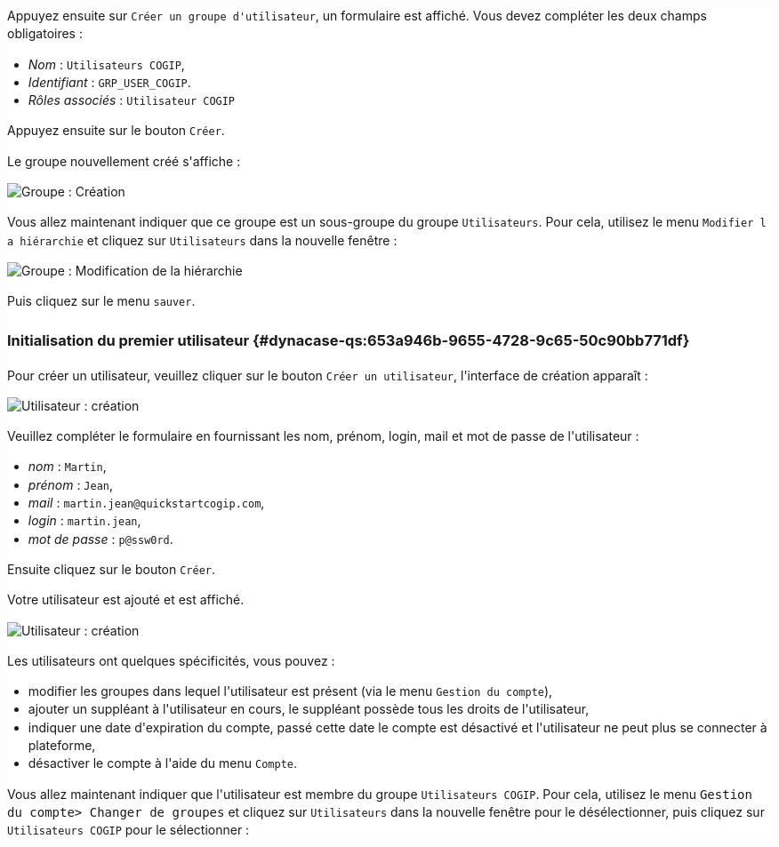 Appuyez ensuite sur `Créer un groupe d'utilisateur`, un formulaire est affiché.
Vous devez compléter les deux champs obligatoires :

-   _Nom_ : `Utilisateurs COGIP`,
-   _Identifiant_ : `GRP_USER_COGIP`.
-   _Rôles associés_ : `Utilisateur COGIP`

Appuyez ensuite sur le bouton `Créer`.

Le groupe nouvellement créé s'affiche :

![ Groupe : Création ](20-10-group-creation2.png "Groupe : Création")

Vous allez maintenant indiquer que ce groupe est un sous-groupe du groupe `Utilisateurs`.
Pour cela, utilisez le menu `Modifier la hiérarchie` et cliquez sur `Utilisateurs` dans la nouvelle fenêtre :

![ Groupe : Modification de la hiérarchie ](20-10-group-creation3.png "Groupe : Modification de la hiérarchie")

Puis cliquez sur le menu `sauver`.

### Initialisation du premier utilisateur {#dynacase-qs:653a946b-9655-4728-9c65-50c90bb771df}

Pour créer un utilisateur, veuillez cliquer sur le bouton `Créer un utilisateur`, l'interface de création apparaît :

![ Utilisateur : création ](20-10-user-creation1.png "Utilisateur : création")

Veuillez compléter le formulaire en fournissant les nom, prénom, login, mail et mot de passe de l'utilisateur :

-   _nom_ : `Martin`,
-   _prénom_ : `Jean`,
-   _mail_ : `martin.jean@quickstartcogip.com`,
-   _login_ : `martin.jean`,
-   _mot de passe_ : `p@ssw0rd`.

Ensuite cliquez sur le bouton `Créer`.

Votre utilisateur est ajouté et est affiché.

![ Utilisateur : création ](20-10-user-creation2.png "Utilisateur : création")

Les utilisateurs ont quelques spécificités, vous pouvez :

-   modifier les groupes dans lequel l'utilisateur est présent (via le menu `Gestion du compte`),
-   ajouter un suppléant à l'utilisateur en cours, le suppléant possède tous les droits de l'utilisateur,
-   indiquer une date d'expiration du compte, passé cette date le compte est désactivé et l'utilisateur
    ne peut plus se connecter à plateforme,
-   désactiver le compte à l'aide du menu `Compte`.

Vous allez maintenant indiquer que l'utilisateur est membre du groupe `Utilisateurs COGIP`.
Pour cela, utilisez le menu <kbd class="menu"><kbd><samp>Gestion du compte</samp></kbd>&gt;
<kbd><samp>Changer de groupes</samp></kbd></kbd>
et cliquez sur `Utilisateurs` dans la nouvelle fenêtre pour le désélectionner, puis cliquez sur `Utilisateurs COGIP`
pour le sélectionner :
